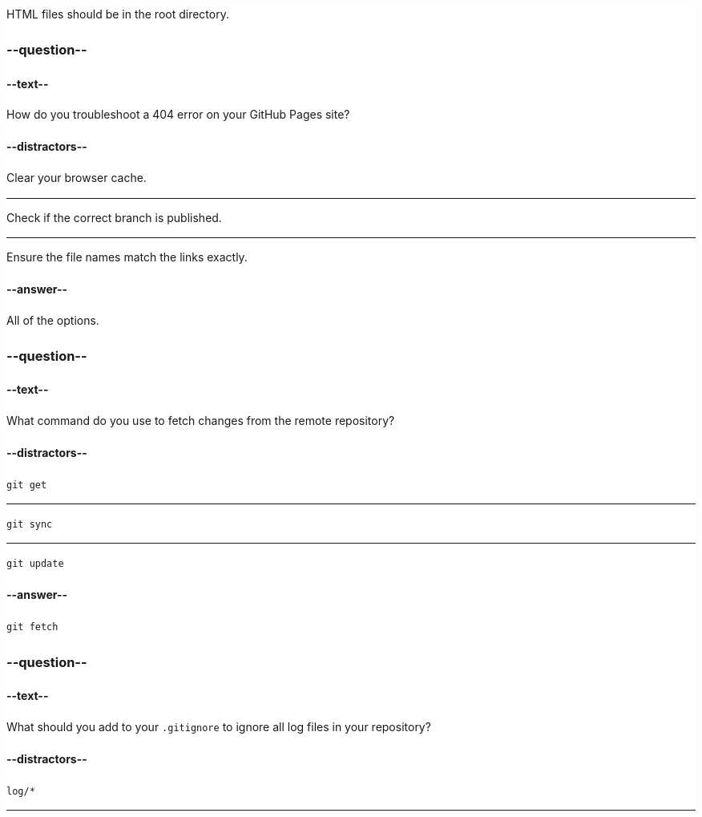 HTML files should be in the root directory.

### --question--

#### --text--

How do you troubleshoot a 404 error on your GitHub Pages site?

#### --distractors--

Clear your browser cache.

---

Check if the correct branch is published.

---

Ensure the file names match the links exactly.

#### --answer--

All of the options.

### --question--

#### --text--

What command do you use to fetch changes from the remote repository?

#### --distractors--

`git get`

---

`git sync`

---

`git update`

#### --answer--

`git fetch`

### --question--

#### --text--

What should you add to your `.gitignore` to ignore all log files in your repository?

#### --distractors--

`log/*`

---
